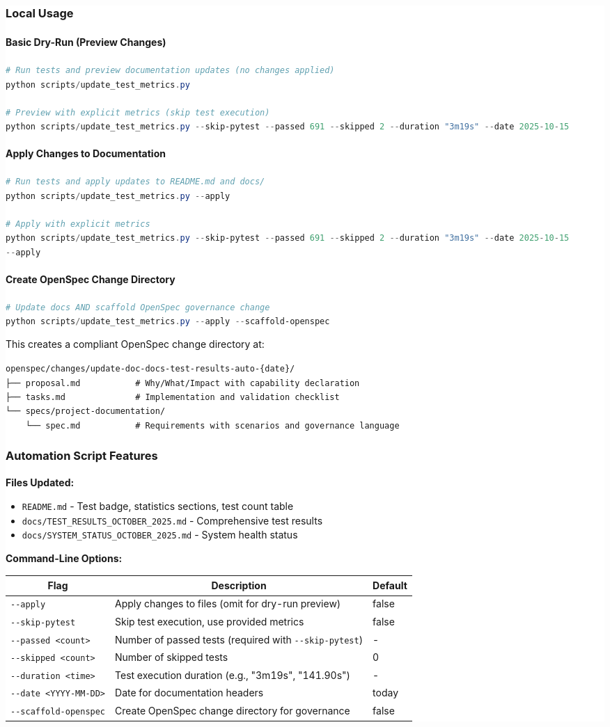 ### **Local Usage**

#### **Basic Dry-Run (Preview Changes)**

```powershell
# Run tests and preview documentation updates (no changes applied)
python scripts/update_test_metrics.py

# Preview with explicit metrics (skip test execution)
python scripts/update_test_metrics.py --skip-pytest --passed 691 --skipped 2 --duration "3m19s" --date 2025-10-15
```

#### **Apply Changes to Documentation**

```powershell
# Run tests and apply updates to README.md and docs/
python scripts/update_test_metrics.py --apply

# Apply with explicit metrics
python scripts/update_test_metrics.py --skip-pytest --passed 691 --skipped 2 --duration "3m19s" --date 2025-10-15
--apply
```

#### **Create OpenSpec Change Directory**

```powershell
# Update docs AND scaffold OpenSpec governance change
python scripts/update_test_metrics.py --apply --scaffold-openspec
```

This creates a compliant OpenSpec change directory at:

```text
openspec/changes/update-doc-docs-test-results-auto-{date}/
├── proposal.md           # Why/What/Impact with capability declaration
├── tasks.md              # Implementation and validation checklist
└── specs/project-documentation/
    └── spec.md           # Requirements with scenarios and governance language
```

### **Automation Script Features**

**Files Updated:**

- `README.md` - Test badge, statistics sections, test count table
- `docs/TEST_RESULTS_OCTOBER_2025.md` - Comprehensive test results
- `docs/SYSTEM_STATUS_OCTOBER_2025.md` - System health status

**Command-Line Options:**

| **Flag**                | **Description**                                                  | **Default** |
| ----------------------- | ---------------------------------------------------------------- | ----------- |
| `--apply`               | Apply changes to files (omit for dry-run preview)                | false       |
| `--skip-pytest`         | Skip test execution, use provided metrics                        | false       |
| `--passed <count>`      | Number of passed tests (required with `--skip-pytest`)           | -           |
| `--skipped <count>`     | Number of skipped tests                                          | 0           |
| `--duration <time>`     | Test execution duration (e.g., "3m19s", "141.90s")               | -           |
| `--date <YYYY-MM-DD>`   | Date for documentation headers                                   | today       |
| `--scaffold-openspec`   | Create OpenSpec change directory for governance                  | false       |
